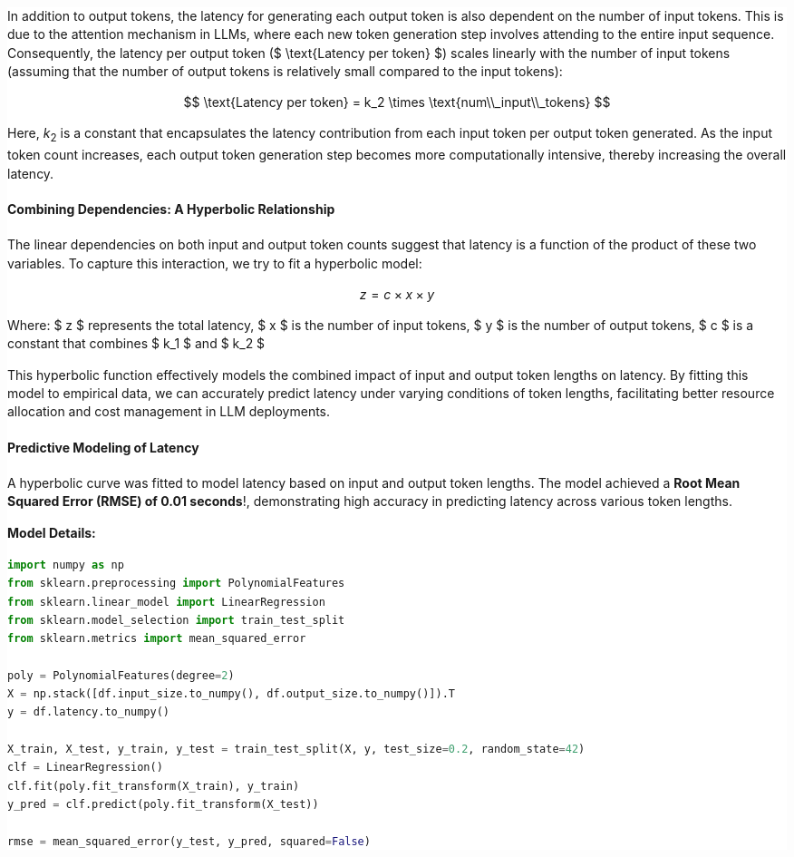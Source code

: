 In addition to output tokens, the latency for generating each output token is also dependent on the number of input tokens. This is due to the attention mechanism in LLMs, where each new token generation step involves attending to the entire input sequence. Consequently, the latency per output token ($ \text{Latency per token} $) scales linearly with the number of input tokens (assuming that the number of output tokens is relatively small compared to the input tokens):

$$
\text{Latency per token} = k_2 \times \text{num\\_input\\_tokens}
$$

Here,  $k_2$ is a constant that encapsulates the latency contribution from each input token per output token generated. As the input token count increases, each output token generation step becomes more computationally intensive, thereby increasing the overall latency.


<iframe width="800" height="600" frameborder="0" scrolling="no" src="//plotly.com/~bhuvanesh09/15.embed"></iframe>

#### Combining Dependencies: A Hyperbolic Relationship

The linear dependencies on both input and output token counts suggest that latency is a function of the product of these two variables. To capture this interaction, we try to fit a hyperbolic model:

$$
z = c \times x \times y
$$

Where:
$ z $ represents the total latency,
$ x $ is the number of input tokens,
$ y $ is the number of output tokens,
$ c $ is a constant that combines $ k_1 $ and $ k_2 $

This hyperbolic function effectively models the combined impact of input and output token lengths on latency. By fitting this model to empirical data, we can accurately predict latency under varying conditions of token lengths, facilitating better resource allocation and cost management in LLM deployments.

#### Predictive Modeling of Latency

A hyperbolic curve was fitted to model latency based on input and output token lengths. The model achieved a **Root Mean Squared Error (RMSE) of 0.01 seconds**!, demonstrating high accuracy in predicting latency across various token lengths.

**Model Details:**
```python
import numpy as np
from sklearn.preprocessing import PolynomialFeatures
from sklearn.linear_model import LinearRegression
from sklearn.model_selection import train_test_split
from sklearn.metrics import mean_squared_error

poly = PolynomialFeatures(degree=2)
X = np.stack([df.input_size.to_numpy(), df.output_size.to_numpy()]).T
y = df.latency.to_numpy()

X_train, X_test, y_train, y_test = train_test_split(X, y, test_size=0.2, random_state=42)
clf = LinearRegression()
clf.fit(poly.fit_transform(X_train), y_train)
y_pred = clf.predict(poly.fit_transform(X_test))

rmse = mean_squared_error(y_test, y_pred, squared=False)
```
